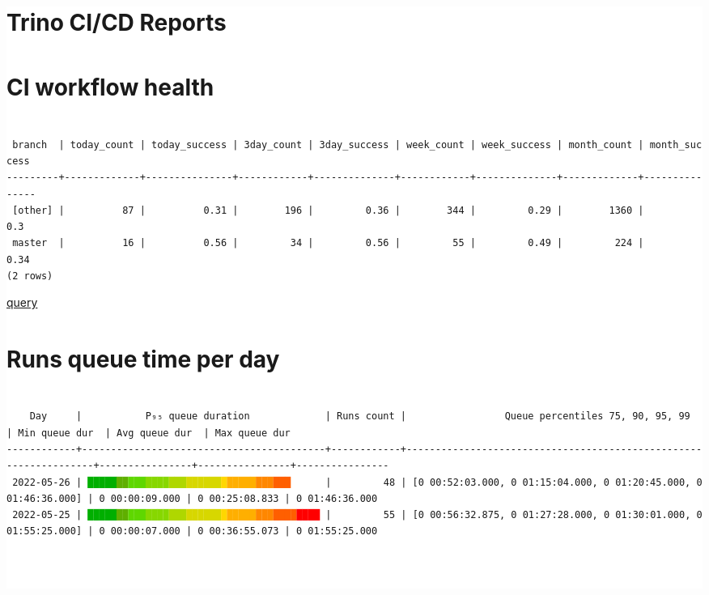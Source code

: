 Trino CI/CD Reports
=======

#  CI workflow health
<pre><code>
 branch  | today_count | today_success | 3day_count | 3day_success | week_count | week_success | month_count | month_success 
---------+-------------+---------------+------------+--------------+------------+--------------+-------------+---------------
 [other] |          87 |          0.31 |        196 |         0.36 |        344 |         0.29 |        1360 |           0.3 
 master  |          16 |          0.56 |         34 |         0.56 |         55 |         0.49 |         224 |          0.34 
(2 rows)
</code></pre>
[query](https://github.com/nineinchnick/trino-cicd/blob/fb7b91af28a581841d742fcb6a9744a90b43409f/sql/ci-cd/health.sql)

#  Runs queue time per day
<pre><code>
    Day     |           P₉₅ queue duration             | Runs count |                 Queue percentiles 75, 90, 95, 99                 | Min queue dur  | Avg queue dur  | Max queue dur  
------------+------------------------------------------+------------+------------------------------------------------------------------+----------------+----------------+----------------
 2022-05-26 | <span style="color: #00af00">█</span><span style="color: #00af00">█</span><span style="color: #00af00">█</span><span style="color: #00af00">█</span><span style="color: #00af00">█</span><span style="color: #5faf00">█</span><span style="color: #5faf00">█</span><span style="color: #5fd700">█</span><span style="color: #5fd700">█</span><span style="color: #5fd700">█</span><span style="color: #87d700">█</span><span style="color: #87d700">█</span><span style="color: #87d700">█</span><span style="color: #87d700">█</span><span style="color: #afd700">█</span><span style="color: #afd700">█</span><span style="color: #afd700">█</span><span style="color: #d7d700">█</span><span style="color: #d7d700">█</span><span style="color: #d7d700">█</span><span style="color: #d7d700">█</span><span style="color: #d7d700">█</span><span style="color: #d7d700">█</span><span style="color: #ffd700">█</span><span style="color: #ffaf00">█</span><span style="color: #ffaf00">█</span><span style="color: #ffaf00">█</span><span style="color: #ffaf00">█</span><span style="color: #ffaf00">█</span><span style="color: #ff8700">█</span><span style="color: #ff8700">█</span><span style="color: #ff8700">█</span><span style="color: #ff5f00">█</span><span style="color: #ff5f00">█</span><span style="color: #ff5f00">█</span>      |         48 | [0 00:52:03.000, 0 01:15:04.000, 0 01:20:45.000, 0 01:46:36.000] | 0 00:00:09.000 | 0 00:25:08.833 | 0 01:46:36.000 
 2022-05-25 | <span style="color: #00af00">█</span><span style="color: #00af00">█</span><span style="color: #00af00">█</span><span style="color: #00af00">█</span><span style="color: #00af00">█</span><span style="color: #5faf00">█</span><span style="color: #5faf00">█</span><span style="color: #5fd700">█</span><span style="color: #5fd700">█</span><span style="color: #5fd700">█</span><span style="color: #87d700">█</span><span style="color: #87d700">█</span><span style="color: #87d700">█</span><span style="color: #87d700">█</span><span style="color: #afd700">█</span><span style="color: #afd700">█</span><span style="color: #afd700">█</span><span style="color: #d7d700">█</span><span style="color: #d7d700">█</span><span style="color: #d7d700">█</span><span style="color: #d7d700">█</span><span style="color: #d7d700">█</span><span style="color: #d7d700">█</span><span style="color: #ffd700">█</span><span style="color: #ffaf00">█</span><span style="color: #ffaf00">█</span><span style="color: #ffaf00">█</span><span style="color: #ffaf00">█</span><span style="color: #ffaf00">█</span><span style="color: #ff8700">█</span><span style="color: #ff8700">█</span><span style="color: #ff8700">█</span><span style="color: #ff5f00">█</span><span style="color: #ff5f00">█</span><span style="color: #ff5f00">█</span><span style="color: #ff5f00">█</span><span style="color: #ff0000">█</span><span style="color: #ff0000">█</span><span style="color: #ff0000">█</span><span style="color: #ff0000">█</span> |         55 | [0 00:56:32.875, 0 01:27:28.000, 0 01:30:01.000, 0 01:55:25.000] | 0 00:00:07.000 | 0 00:36:55.073 | 0 01:55:25.000 